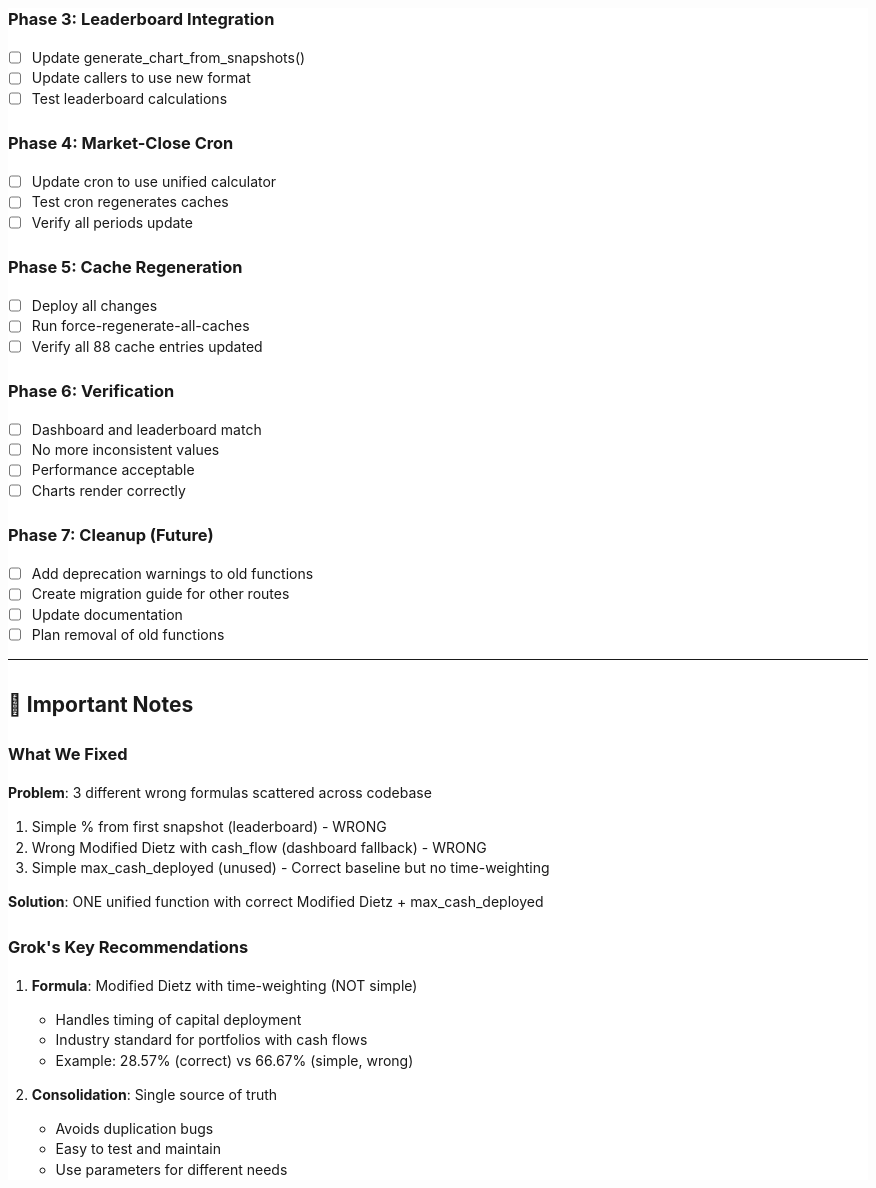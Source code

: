 ### Phase 3: Leaderboard Integration
- [ ] Update generate_chart_from_snapshots()
- [ ] Update callers to use new format
- [ ] Test leaderboard calculations

### Phase 4: Market-Close Cron
- [ ] Update cron to use unified calculator
- [ ] Test cron regenerates caches
- [ ] Verify all periods update

### Phase 5: Cache Regeneration
- [ ] Deploy all changes
- [ ] Run force-regenerate-all-caches
- [ ] Verify all 88 cache entries updated

### Phase 6: Verification
- [ ] Dashboard and leaderboard match
- [ ] No more inconsistent values
- [ ] Performance acceptable
- [ ] Charts render correctly

### Phase 7: Cleanup (Future)
- [ ] Add deprecation warnings to old functions
- [ ] Create migration guide for other routes
- [ ] Update documentation
- [ ] Plan removal of old functions

---

## 🚨 Important Notes

### What We Fixed

**Problem**: 3 different wrong formulas scattered across codebase
1. Simple % from first snapshot (leaderboard) - WRONG
2. Wrong Modified Dietz with cash_flow (dashboard fallback) - WRONG  
3. Simple max_cash_deployed (unused) - Correct baseline but no time-weighting

**Solution**: ONE unified function with correct Modified Dietz + max_cash_deployed

### Grok's Key Recommendations

1. **Formula**: Modified Dietz with time-weighting (NOT simple)
   - Handles timing of capital deployment
   - Industry standard for portfolios with cash flows
   - Example: 28.57% (correct) vs 66.67% (simple, wrong)

2. **Consolidation**: Single source of truth
   - Avoids duplication bugs
   - Easy to test and maintain
   - Use parameters for different needs
